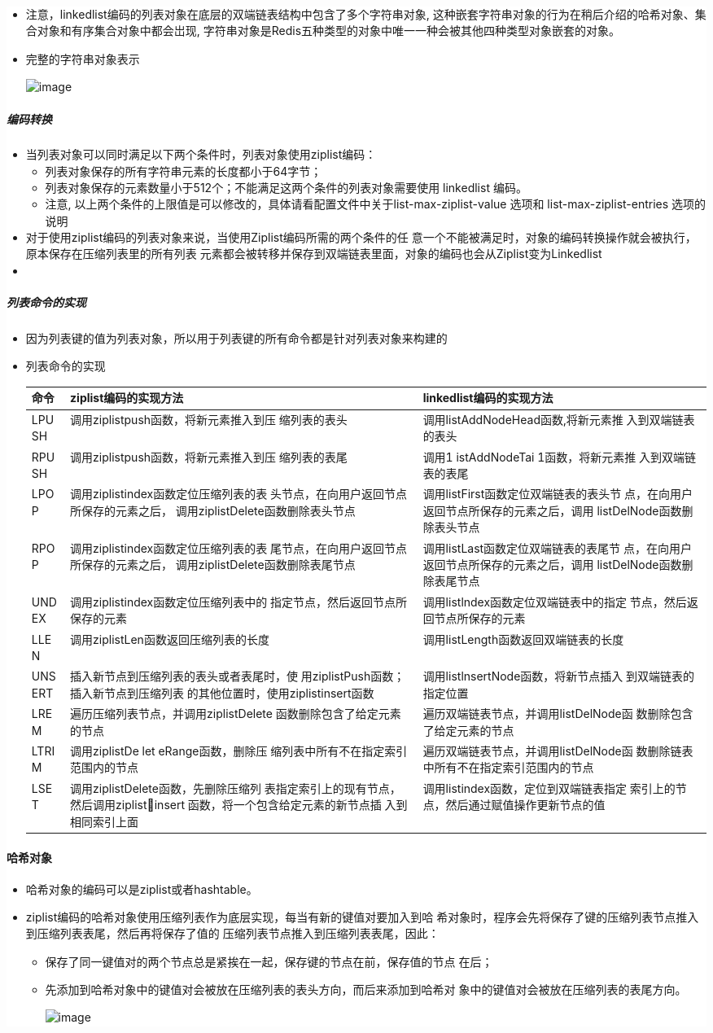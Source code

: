 * 注意，linkedlist编码的列表对象在底层的双端链表结构中包含了多个字符串对象, 这种嵌套字符串对象的行为在稍后介绍的哈希对象、集合对象和有序集合对象中都会岀现, 字符串对象是Redis五种类型的对象中唯一一种会被其他四种类型对象嵌套的对象。

* 完整的字符串对象表示

  ![image](E:\Learn\repository\learning-stl\imgs\18.png)

##### 编码转换

* 当列表对象可以同时满足以下两个条件时，列表对象使用ziplist编码：
  * 列表对象保存的所有字符串元素的长度都小于64字节；
  * 列表对象保存的元素数量小于512个；不能满足这两个条件的列表对象需要使用 linkedlist 编码。
  * 注意, 以上两个条件的上限值是可以修改的，具体请看配置文件中关于list-max-ziplist-value 选项和 list-max-ziplist-entries 选项的说明
* 对于使用ziplist编码的列表对象来说，当使用Ziplist编码所需的两个条件的任 意一个不能被满足时，对象的编码转换操作就会被执行，原本保存在压缩列表里的所有列表 元素都会被转移并保存到双端链表里面，对象的编码也会从Ziplist变为Linkedlist
* 

##### 列表命令的实现

* 因为列表键的值为列表对象，所以用于列表键的所有命令都是针对列表对象来构建的

* 列表命令的实现

  | 命令   | ziplist编码的实现方法                                        | linkedlist编码的实现方法                                     |
  | ------ | ------------------------------------------------------------ | ------------------------------------------------------------ |
  | LPUSH  | 调用ziplistpush函数，将新元素推入到压 缩列表的表头           | 调用listAddNodeHead函数,将新元素推 入到双端链表的表头        |
  | RPUSH  | 调用ziplistpush函数，将新元素推入到压 缩列表的表尾           | 调用1 istAddNodeTai 1函数，将新元素推 入到双端链表的表尾     |
  | LPOP   | 调用ziplistindex函数定位压缩列表的表 头节点，在向用户返回节点所保存的元素之后， 调用ziplistDelete函数删除表头节点 | 调用listFirst函数定位双端链表的表头节 点，在向用户返回节点所保存的元素之后，调用 listDelNode函数删除表头节点 |
  | RPOP   | 调用ziplistindex函数定位压缩列表的表 尾节点，在向用户返回节点所保存的元素之后， 调用ziplistDelete函数删除表尾节点 | 调用listLast函数定位双端链表的表尾节 点，在向用户返回节点所保存的元素之后，调用 listDelNode函数删除表尾节点 |
  | UNDEX  | 调用ziplistindex函数定位压缩列表中的 指定节点，然后返回节点所保存的元素 | 调用listlndex函数定位双端链表中的指定 节点，然后返回节点所保存的元素 |
  | LLEN   | 调用ziplistLen函数返回压缩列表的长度                         | 调用listLength函数返回双端链表的长度                         |
  | UNSERT | 插入新节点到压缩列表的表头或者表尾时，使 用ziplistPush函数；插入新节点到压缩列表 的其他位置时，使用ziplistinsert函数 | 调用listlnsertNode函数，将新节点插入 到双端链表的指定位置    |
  | LREM   | 遍历压缩列表节点，并调用ziplistDelete 函数删除包含了给定元素的节点 | 遍历双端链表节点，并调用listDelNode函 数删除包含了给定元素的节点 |
  | LTRIM  | 调用ziplistDe let eRange函数，删除压 缩列表中所有不在指定索引范围内的节点 | 遍历双端链表节点，并调用listDelNode函 数删除链表中所有不在指定索引范围内的节点 |
  | LSET   | 调用ziplistDelete函数，先删除压缩列 表指定索引上的现有节点，然后调用ziplistinsert 函数，将一个包含给定元素的新节点插 入到相同索引上面 | 调用listindex函数，定位到双端链表指定 索引上的节点，然后通过赋值操作更新节点的值 |

#### 哈希对象

* 哈希对象的编码可以是ziplist或者hashtable。

* ziplist编码的哈希对象使用压缩列表作为底层实现，每当有新的键值对要加入到哈 希对象时，程序会先将保存了键的压缩列表节点推入到压缩列表表尾，然后再将保存了值的 压缩列表节点推入到压缩列表表尾，因此：

  * 保存了同一键值对的两个节点总是紧挨在一起，保存键的节点在前，保存值的节点 在后；

  * 先添加到哈希对象中的键值对会被放在压缩列表的表头方向，而后来添加到哈希对 象中的键值对会被放在压缩列表的表尾方向。

    ![image](E:\Learn\repository\learning-stl\imgs\19.png)
